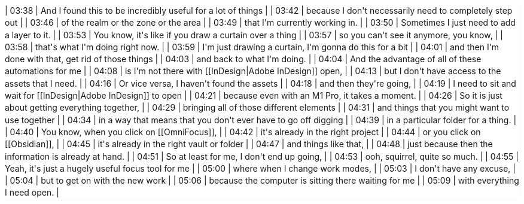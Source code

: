 | 03:38      | And I found this to be incredibly useful for a lot of things     |
| 03:42      | because I don't necessarily need to completely step out          |
| 03:46      | of the realm or the zone or the area                             |
| 03:49      | that I'm currently working in.                                   |
| 03:50      | Sometimes I just need to add a layer to it.                      |
| 03:53      | You know, it's like if you draw a curtain over a thing           |
| 03:57      | so you can't see it anymore, you know,                           |
| 03:58      | that's what I'm doing right now.                                 |
| 03:59      | I'm just drawing a curtain, I'm gonna do this for a bit          |
| 04:01      | and then I'm done with that, get rid of those things             |
| 04:03      | and back to what I'm doing.                                      |
| 04:04      | And the advantage of all of these automations for me             |
| 04:08      | is I'm not there with [[InDesign\|Adobe InDesign]] open,                       |
| 04:13      | but I don't have access to the assets that I need.               |
| 04:16      | Or vice versa, I haven't found the assets                        |
| 04:18      | and then they're going,                                          |
| 04:19      | I need to sit and wait for [[InDesign\|Adobe InDesign]] to open                |
| 04:21      | because even with an M1 Pro, it takes a moment.                  |
| 04:26      | So it is just about getting everything together,                 |
| 04:29      | bringing all of those different elements                         |
| 04:31      | and things that you might want to use together                   |
| 04:34      | in a way that means that you don't ever have to go off digging   |
| 04:39      | in a particular folder for a thing.                              |
| 04:40      | You know, when you click on [[OmniFocus]],                           |
| 04:42      | it's already in the right project                                |
| 04:44      | or you click on [[Obsidian]],                                        |
| 04:45      | it's already in the right vault or folder                        |
| 04:47      | and things like that,                                            |
| 04:48      | just because then the information is already at hand.            |
| 04:51      | So at least for me, I don't end up going,                        |
| 04:53      | ooh, squirrel, quite so much.                                    |
| 04:55      | Yeah, it's just a hugely useful focus tool for me                |
| 05:00      | where when I change work modes,                                  |
| 05:03      | I don't have any excuse,                                         |
| 05:04      | but to get on with the new work                                  |
| 05:06      | because the computer is sitting there waiting for me             |
| 05:09      | with everything I need open.                                     |